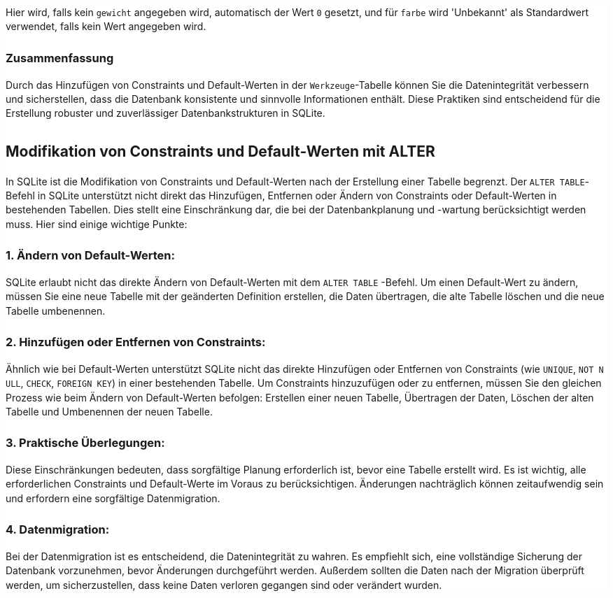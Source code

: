 Hier wird, falls kein `gewicht` angegeben wird, automatisch der Wert `0` gesetzt, und für `farbe` wird 'Unbekannt' als
Standardwert verwendet, falls kein Wert angegeben wird.

### Zusammenfassung

Durch das Hinzufügen von Constraints und Default-Werten in der `Werkzeuge`-Tabelle können Sie die Datenintegrität
verbessern und sicherstellen, dass die Datenbank konsistente und sinnvolle Informationen enthält. Diese Praktiken sind
entscheidend für die Erstellung robuster und zuverlässiger Datenbankstrukturen in SQLite.

## Modifikation von Constraints und Default-Werten mit ALTER

In SQLite ist die Modifikation von Constraints und Default-Werten nach der Erstellung einer Tabelle begrenzt.
Der `ALTER TABLE`-Befehl in SQLite unterstützt nicht direkt das Hinzufügen, Entfernen oder Ändern von Constraints oder
Default-Werten in bestehenden Tabellen. Dies stellt eine Einschränkung dar, die bei der Datenbankplanung und -wartung
berücksichtigt werden muss. Hier sind einige wichtige Punkte:

### 1. **Ändern von Default-Werten**: 

SQLite erlaubt nicht das direkte Ändern von Default-Werten mit dem `ALTER TABLE`
-Befehl. Um einen Default-Wert zu ändern, müssen Sie eine neue Tabelle mit der geänderten Definition erstellen, die
Daten übertragen, die alte Tabelle löschen und die neue Tabelle umbenennen.

### 2. **Hinzufügen oder Entfernen von Constraints**: 

Ähnlich wie bei Default-Werten unterstützt SQLite nicht das direkte
Hinzufügen oder Entfernen von Constraints (wie `UNIQUE`, `NOT NULL`, `CHECK`, `FOREIGN KEY`) in einer bestehenden
Tabelle. Um Constraints hinzuzufügen oder zu entfernen, müssen Sie den gleichen Prozess wie beim Ändern von
Default-Werten befolgen: Erstellen einer neuen Tabelle, Übertragen der Daten, Löschen der alten Tabelle und
Umbenennen der neuen Tabelle.

### 3. **Praktische Überlegungen**: 

Diese Einschränkungen bedeuten, dass sorgfältige Planung erforderlich ist, bevor eine
Tabelle erstellt wird. Es ist wichtig, alle erforderlichen Constraints und Default-Werte im Voraus zu
berücksichtigen. Änderungen nachträglich können zeitaufwendig sein und erfordern eine sorgfältige Datenmigration.

### 4. **Datenmigration**: 
Bei der Datenmigration ist es entscheidend, die Datenintegrität zu wahren. Es empfiehlt sich,
eine vollständige Sicherung der Datenbank vorzunehmen, bevor Änderungen durchgeführt werden. Außerdem sollten die
Daten nach der Migration überprüft werden, um sicherzustellen, dass keine Daten verloren gegangen sind oder verändert
wurden.
